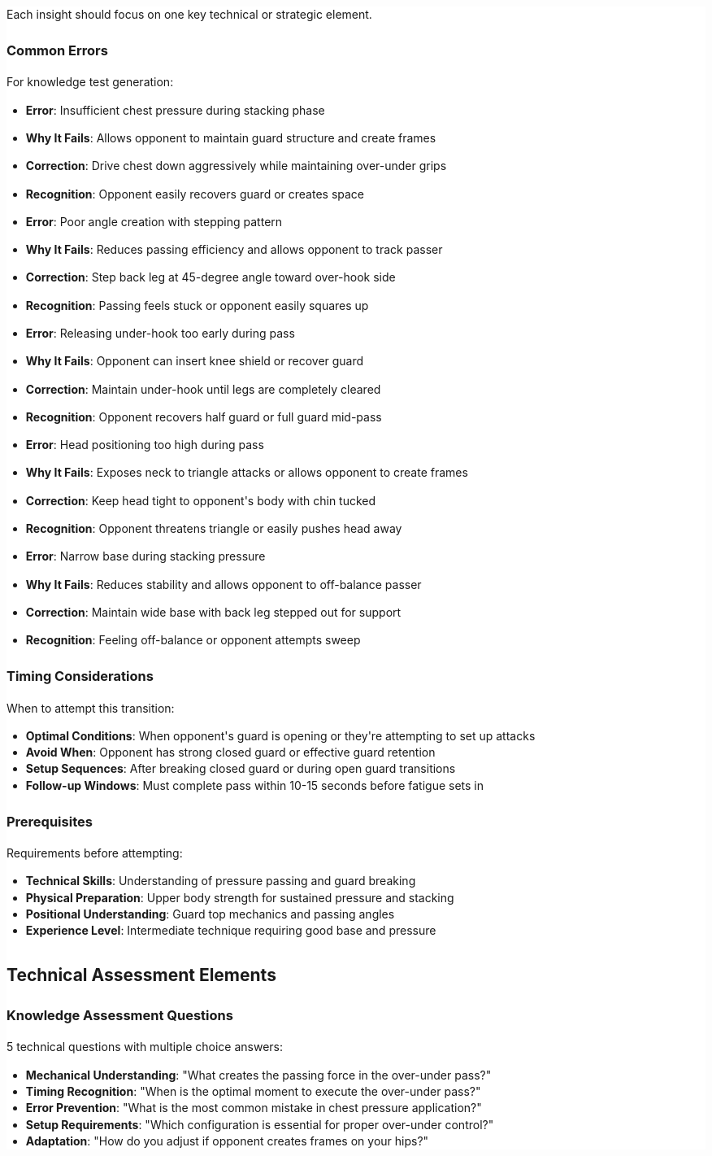 Each insight should focus on one key technical or strategic element.

### Common Errors
For knowledge test generation:
- **Error**: Insufficient chest pressure during stacking phase
- **Why It Fails**: Allows opponent to maintain guard structure and create frames
- **Correction**: Drive chest down aggressively while maintaining over-under grips
- **Recognition**: Opponent easily recovers guard or creates space

- **Error**: Poor angle creation with stepping pattern
- **Why It Fails**: Reduces passing efficiency and allows opponent to track passer
- **Correction**: Step back leg at 45-degree angle toward over-hook side
- **Recognition**: Passing feels stuck or opponent easily squares up

- **Error**: Releasing under-hook too early during pass
- **Why It Fails**: Opponent can insert knee shield or recover guard
- **Correction**: Maintain under-hook until legs are completely cleared
- **Recognition**: Opponent recovers half guard or full guard mid-pass

- **Error**: Head positioning too high during pass
- **Why It Fails**: Exposes neck to triangle attacks or allows opponent to create frames
- **Correction**: Keep head tight to opponent's body with chin tucked
- **Recognition**: Opponent threatens triangle or easily pushes head away

- **Error**: Narrow base during stacking pressure
- **Why It Fails**: Reduces stability and allows opponent to off-balance passer
- **Correction**: Maintain wide base with back leg stepped out for support
- **Recognition**: Feeling off-balance or opponent attempts sweep

### Timing Considerations
When to attempt this transition:
- **Optimal Conditions**: When opponent's guard is opening or they're attempting to set up attacks
- **Avoid When**: Opponent has strong closed guard or effective guard retention
- **Setup Sequences**: After breaking closed guard or during open guard transitions
- **Follow-up Windows**: Must complete pass within 10-15 seconds before fatigue sets in

### Prerequisites
Requirements before attempting:
- **Technical Skills**: Understanding of pressure passing and guard breaking
- **Physical Preparation**: Upper body strength for sustained pressure and stacking
- **Positional Understanding**: Guard top mechanics and passing angles
- **Experience Level**: Intermediate technique requiring good base and pressure

## Technical Assessment Elements

### Knowledge Assessment Questions
5 technical questions with multiple choice answers:
- **Mechanical Understanding**: "What creates the passing force in the over-under pass?"
- **Timing Recognition**: "When is the optimal moment to execute the over-under pass?"
- **Error Prevention**: "What is the most common mistake in chest pressure application?"
- **Setup Requirements**: "Which configuration is essential for proper over-under control?"
- **Adaptation**: "How do you adjust if opponent creates frames on your hips?"
